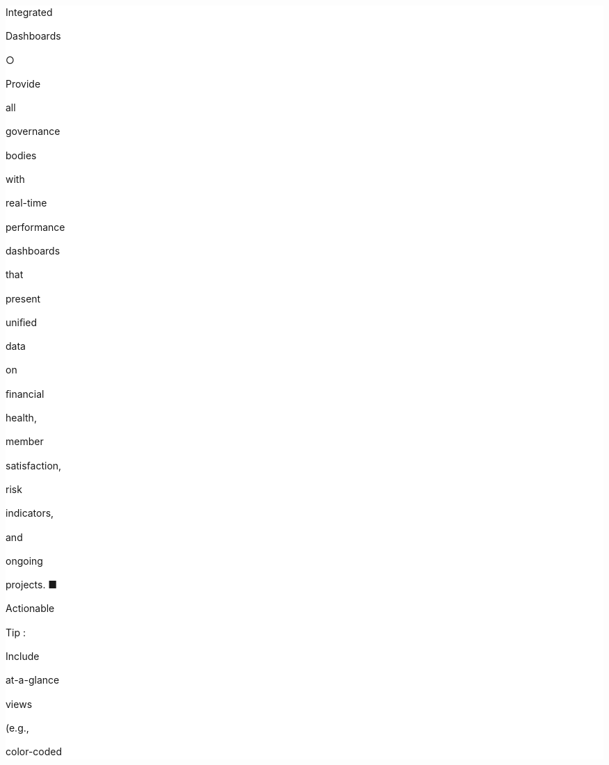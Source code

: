 Integrated
 
Dashboards
 
○
 
Provide
 
all
 
governance
 
bodies
 
with
 
real-time
 
performance
 
dashboards
 
that
 
present
 
uniﬁed
 
data
 
on
 
ﬁnancial
 
health,
 
member
 
satisfaction,
 
risk
 
indicators,
 
and
 
ongoing
 
projects.
■
 
Actionable
 
Tip
:
 
Include
 
at-a-glance
 
views
 
(e.g.,
 
color-coded
 